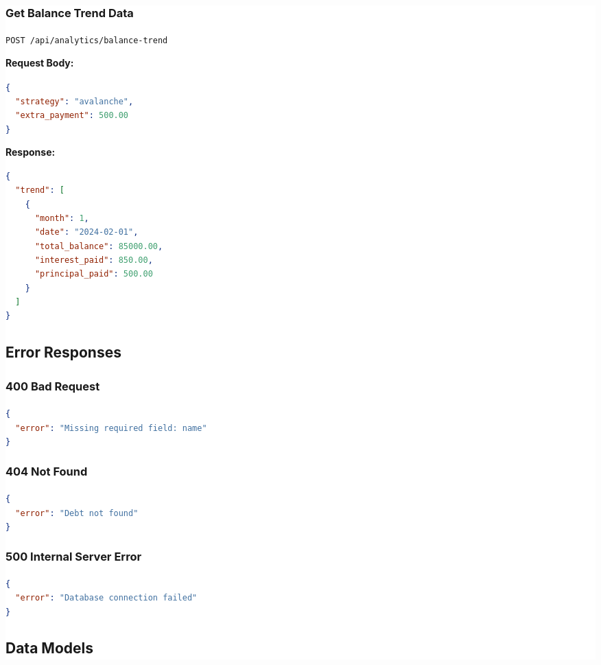 ### Get Balance Trend Data
```http
POST /api/analytics/balance-trend
```

**Request Body:**
```json
{
  "strategy": "avalanche",
  "extra_payment": 500.00
}
```

**Response:**
```json
{
  "trend": [
    {
      "month": 1,
      "date": "2024-02-01",
      "total_balance": 85000.00,
      "interest_paid": 850.00,
      "principal_paid": 500.00
    }
  ]
}
```

## Error Responses

### 400 Bad Request
```json
{
  "error": "Missing required field: name"
}
```

### 404 Not Found
```json
{
  "error": "Debt not found"
}
```

### 500 Internal Server Error
```json
{
  "error": "Database connection failed"
}
```

## Data Models
